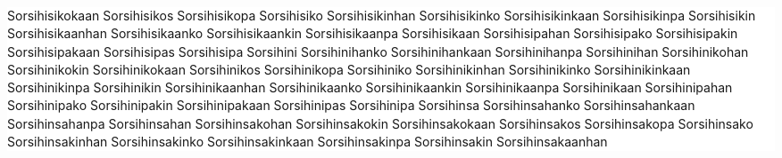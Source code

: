 Sorsihisikokaan
Sorsihisikos
Sorsihisikopa
Sorsihisiko
Sorsihisikinhan
Sorsihisikinko
Sorsihisikinkaan
Sorsihisikinpa
Sorsihisikin
Sorsihisikaanhan
Sorsihisikaanko
Sorsihisikaankin
Sorsihisikaanpa
Sorsihisikaan
Sorsihisipahan
Sorsihisipako
Sorsihisipakin
Sorsihisipakaan
Sorsihisipas
Sorsihisipa
Sorsihini
Sorsihinihanko
Sorsihinihankaan
Sorsihinihanpa
Sorsihinihan
Sorsihinikohan
Sorsihinikokin
Sorsihinikokaan
Sorsihinikos
Sorsihinikopa
Sorsihiniko
Sorsihinikinhan
Sorsihinikinko
Sorsihinikinkaan
Sorsihinikinpa
Sorsihinikin
Sorsihinikaanhan
Sorsihinikaanko
Sorsihinikaankin
Sorsihinikaanpa
Sorsihinikaan
Sorsihinipahan
Sorsihinipako
Sorsihinipakin
Sorsihinipakaan
Sorsihinipas
Sorsihinipa
Sorsihinsa
Sorsihinsahanko
Sorsihinsahankaan
Sorsihinsahanpa
Sorsihinsahan
Sorsihinsakohan
Sorsihinsakokin
Sorsihinsakokaan
Sorsihinsakos
Sorsihinsakopa
Sorsihinsako
Sorsihinsakinhan
Sorsihinsakinko
Sorsihinsakinkaan
Sorsihinsakinpa
Sorsihinsakin
Sorsihinsakaanhan